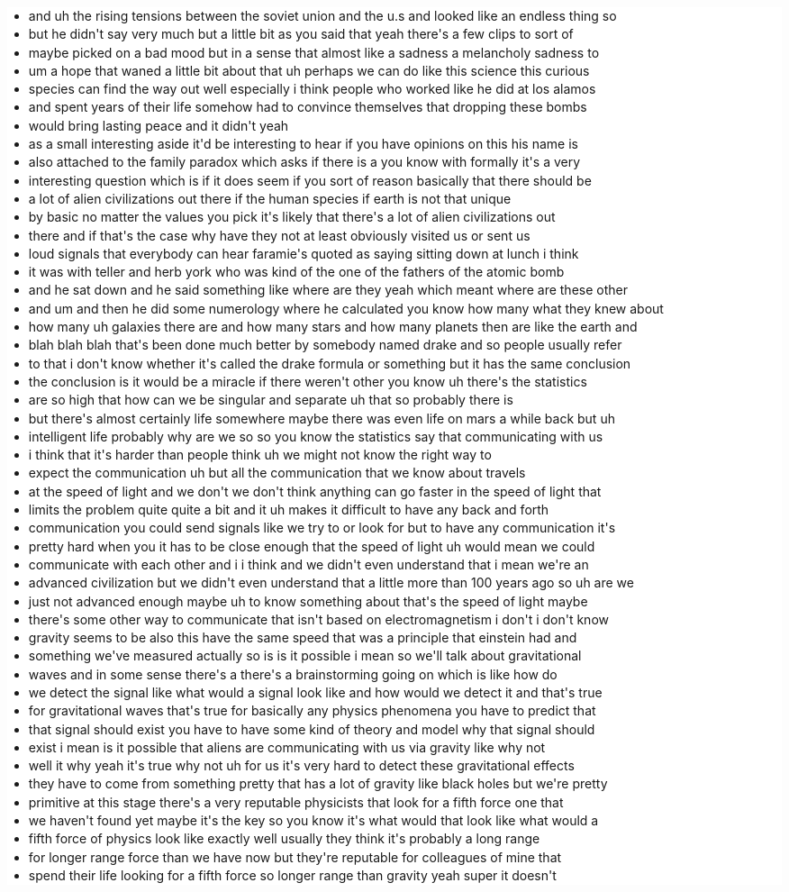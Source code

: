 *  and uh the rising tensions between the soviet union and the u.s and looked like an endless thing so
*  but he didn't say very much but a little bit as you said that yeah there's a few clips to sort of
*  maybe picked on a bad mood but in a sense that almost like a sadness a melancholy sadness to
*  um a hope that waned a little bit about that uh perhaps we can do like this science this curious
*  species can find the way out well especially i think people who worked like he did at los alamos
*  and spent years of their life somehow had to convince themselves that dropping these bombs
*  would bring lasting peace and it didn't yeah
*  as a small interesting aside it'd be interesting to hear if you have opinions on this his name is
*  also attached to the family paradox which asks if there is a you know with formally it's a very
*  interesting question which is if it does seem if you sort of reason basically that there should be
*  a lot of alien civilizations out there if the human species if earth is not that unique
*  by basic no matter the values you pick it's likely that there's a lot of alien civilizations out
*  there and if that's the case why have they not at least obviously visited us or sent us
*  loud signals that everybody can hear faramie's quoted as saying sitting down at lunch i think
*  it was with teller and herb york who was kind of the one of the fathers of the atomic bomb
*  and he sat down and he said something like where are they yeah which meant where are these other
*  and um and then he did some numerology where he calculated you know how many what they knew about
*  how many uh galaxies there are and how many stars and how many planets then are like the earth and
*  blah blah blah that's been done much better by somebody named drake and so people usually refer
*  to that i don't know whether it's called the drake formula or something but it has the same conclusion
*  the conclusion is it would be a miracle if there weren't other you know uh there's the statistics
*  are so high that how can we be singular and separate uh that so probably there is
*  but there's almost certainly life somewhere maybe there was even life on mars a while back but uh
*  intelligent life probably why are we so so you know the statistics say that communicating with us
*  i think that it's harder than people think uh we might not know the right way to
*  expect the communication uh but all the communication that we know about travels
*  at the speed of light and we don't we don't think anything can go faster in the speed of light that
*  limits the problem quite quite a bit and it uh makes it difficult to have any back and forth
*  communication you could send signals like we try to or look for but to have any communication it's
*  pretty hard when you it has to be close enough that the speed of light uh would mean we could
*  communicate with each other and i i think and we didn't even understand that i mean we're an
*  advanced civilization but we didn't even understand that a little more than 100 years ago so uh are we
*  just not advanced enough maybe uh to know something about that's the speed of light maybe
*  there's some other way to communicate that isn't based on electromagnetism i don't i don't know
*  gravity seems to be also this have the same speed that was a principle that einstein had and
*  something we've measured actually so is is it possible i mean so we'll talk about gravitational
*  waves and in some sense there's a there's a brainstorming going on which is like how do
*  we detect the signal like what would a signal look like and how would we detect it and that's true
*  for gravitational waves that's true for basically any physics phenomena you have to predict that
*  that signal should exist you have to have some kind of theory and model why that signal should
*  exist i mean is it possible that aliens are communicating with us via gravity like why not
*  well it why yeah it's true why not uh for us it's very hard to detect these gravitational effects
*  they have to come from something pretty that has a lot of gravity like black holes but we're pretty
*  primitive at this stage there's a very reputable physicists that look for a fifth force one that
*  we haven't found yet maybe it's the key so you know it's what would that look like what would a
*  fifth force of physics look like exactly well usually they think it's probably a long range
*  for longer range force than we have now but they're reputable for colleagues of mine that
*  spend their life looking for a fifth force so longer range than gravity yeah super it doesn't
